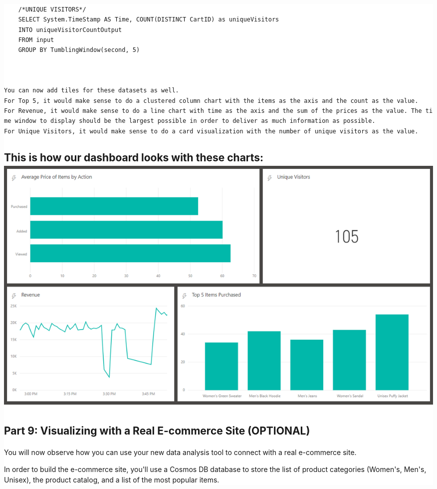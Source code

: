 		/*UNIQUE VISITORS*/
		SELECT System.TimeStamp AS Time, COUNT(DISTINCT CartID) as uniqueVisitors
		INTO uniqueVisitorCountOutput
		FROM input
		GROUP BY TumblingWindow(second, 5)


					
	You can now add tiles for these datasets as well.   
	For Top 5, it would make sense to do a clustered column chart with the items as the axis and the count as the value.   
	For Revenue, it would make sense to do a line chart with time as the axis and the sum of the prices as the value. The time window to display should be the largest possible in order to deliver as much information as possible.   
	For Unique Visitors, it would make sense to do a card visualization with the number of unique visitors as the value.   
   
   This is how our dashboard looks with these charts:   
	![powerbisnap](/Lab/labpics/powerbisnap.png)
--- 

## <a name="part9"></a>Part 9: Visualizing with a Real E-commerce Site (OPTIONAL)
You will now observe how you can use your new data analysis tool to connect with a real e-commerce site.   

In order to build the e-commerce site, you'll use a Cosmos DB database to store the list of product categories (Women's, Men's, Unisex), the product catalog, and a list of the most popular items.   
   